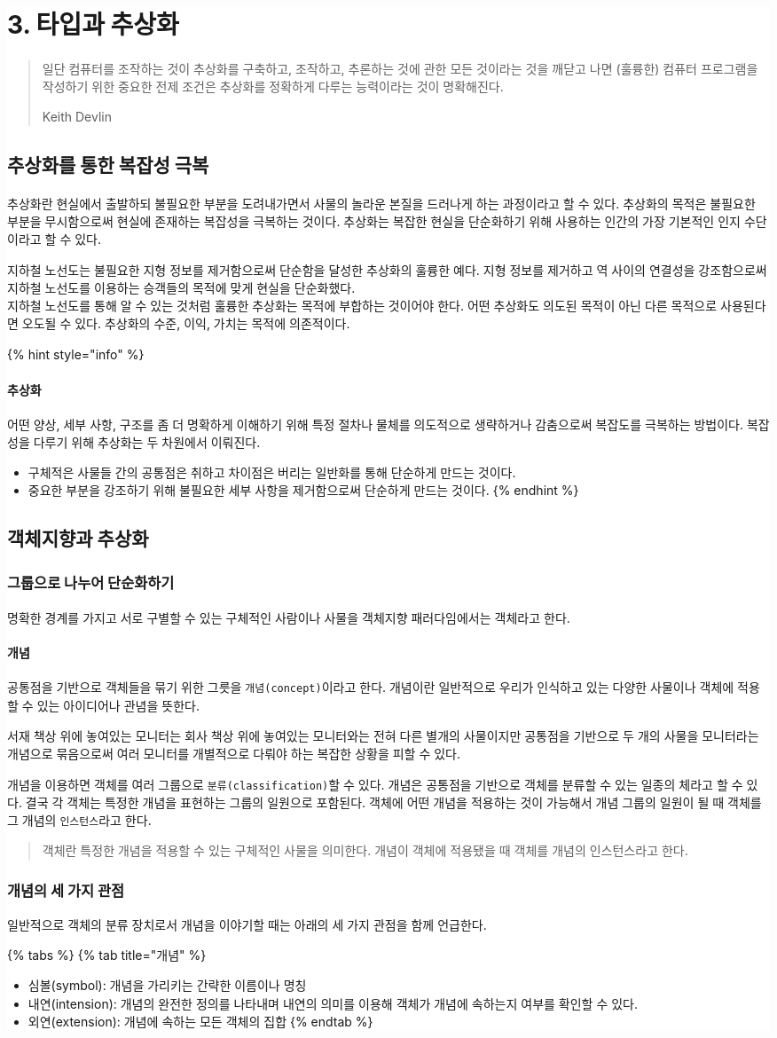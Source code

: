 # 3. 타입과 추상화

> 일단 컴퓨터를 조작하는 것이 추상화를 구축하고, 조작하고, 추론하는 것에 관한 모든 것이라는 것을 깨닫고 나면 \(훌륭한\) 컴퓨터 프로그램을 작성하기 위한 중요한 전제 조건은 추상화를 정확하게 다루는 능력이라는 것이 명확해진다.
>
> Keith Devlin

## 추상화를 통한 복잡성 극복

추상화란 현실에서 출발하되 불필요한 부분을 도려내가면서 사물의 놀라운 본질을 드러나게 하는 과정이라고 할 수 있다. 추상화의 목적은 불필요한 부분을 무시함으로써 현실에 존재하는 복잡성을 극복하는 것이다. 추상화는 복잡한 현실을 단순화하기 위해 사용하는 인간의 가장 기본적인 인지 수단이라고 할 수 있다.

지하철 노선도는 불필요한 지형 정보를 제거함으로써 단순함을 달성한 추상화의 훌륭한 예다. 지형 정보를 제거하고 역 사이의 연결성을 강조함으로써 지하철 노선도를 이용하는 승객들의 목적에 맞게 현실을 단순화했다.  
지하철 노선도를 통해 알 수 있는 것처럼 훌륭한 추상화는 목적에 부합하는 것이어야 한다. 어떤 추상화도 의도된 목적이 아닌 다른 목적으로 사용된다면 오도될 수 있다. 추상화의 수준, 이익, 가치는 목적에 의존적이다.

{% hint style="info" %}
#### 추상화

어떤 양상, 세부 사항, 구조를 좀 더 명확하게 이해하기 위해 특정 절차나 물체를 의도적으로 생략하거나 감춤으로써 복잡도를 극복하는 방법이다. 복잡성을 다루기 위해 추상화는 두 차원에서 이뤄진다.

* 구체적은 사물들 간의 공통점은 취하고 차이점은 버리는 일반화를 통해 단순하게 만드는 것이다.
* 중요한 부분을 강조하기 위해 불필요한 세부 사항을 제거함으로써 단순하게 만드는 것이다.
{% endhint %}

## 객체지향과 추상화

### 그룹으로 나누어 단순화하기

명확한 경계를 가지고 서로 구별할 수 있는 구체적인 사람이나 사물을 객체지향 패러다임에서는 객체라고 한다.

#### 개념

공통점을 기반으로 객체들을 묶기 위한 그릇을 `개념(concept)`이라고 한다. 개념이란 일반적으로 우리가 인식하고 있는 다양한 사물이나 객체에 적용할 수 있는 아이디어나 관념을 뜻한다.

서재 책상 위에 놓여있는 모니터는 회사 책상 위에 놓여있는 모니터와는 전혀 다른 별개의 사물이지만 공통점을 기반으로 두 개의 사물을 모니터라는 개념으로 묶음으로써 여러 모니터를 개별적으로 다뤄야 하는 복잡한 상황을 피할 수 있다.

개념을 이용하면 객체를 여러 그룹으로 `분류(classification)`할 수 있다. 개념은 공통점을 기반으로 객체를 분류할 수 있는 일종의 체라고 할 수 있다. 결국 각 객체는 특정한 개념을 표현하는 그룹의 일원으로 포함된다. 객체에 어떤 개념을 적용하는 것이 가능해서 개념 그룹의 일원이 될 때 객체를 그 개념의 `인스턴스`라고 한다.

> 객체란 특정한 개념을 적용할 수 있는 구체적인 사물을 의미한다. 개념이 객체에 적용됐을 때 객체를 개념의 인스턴스라고 한다.

### 개념의 세 가지 관점

일반적으로 객체의 분류 장치로서 개념을 이야기할 때는 아래의 세 가지 관점을 함께 언급한다.

{% tabs %}
{% tab title="개념" %}
* 심볼\(symbol\): 개념을 가리키는 간략한 이름이나 명칭
* 내연\(intension\): 개념의 완전한 정의를 나타내며 내연의 의미를 이용해 객체가 개념에 속하는지 여부를 확인할 수 있다.
* 외연\(extension\): 개념에 속하는 모든 객체의 집합
{% endtab %}
